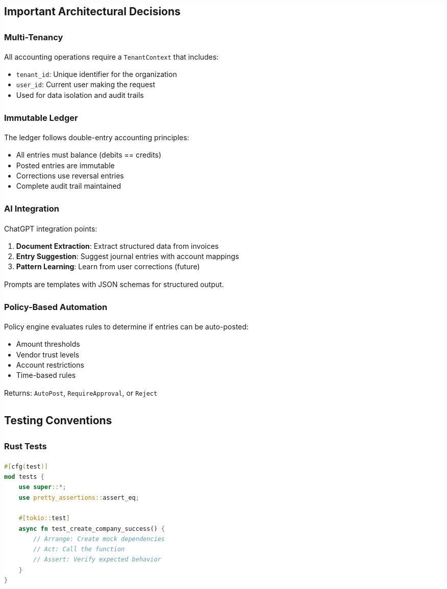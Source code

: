 ## Important Architectural Decisions

### Multi-Tenancy

All accounting operations require a `TenantContext` that includes:
- `tenant_id`: Unique identifier for the organization
- `user_id`: Current user making the request
- Used for data isolation and audit trails

### Immutable Ledger

The ledger follows double-entry accounting principles:
- All entries must balance (debits == credits)
- Posted entries are immutable
- Corrections use reversal entries
- Complete audit trail maintained

### AI Integration

ChatGPT integration points:
1. **Document Extraction**: Extract structured data from invoices
2. **Entry Suggestion**: Suggest journal entries with account mappings
3. **Pattern Learning**: Learn from user corrections (future)

Prompts are templates with JSON schemas for structured output.

### Policy-Based Automation

Policy engine evaluates rules to determine if entries can be auto-posted:
- Amount thresholds
- Vendor trust levels
- Account restrictions
- Time-based rules

Returns: `AutoPost`, `RequireApproval`, or `Reject`

## Testing Conventions

### Rust Tests

```rust
#[cfg(test)]
mod tests {
    use super::*;
    use pretty_assertions::assert_eq;

    #[tokio::test]
    async fn test_create_company_success() {
        // Arrange: Create mock dependencies
        // Act: Call the function
        // Assert: Verify expected behavior
    }
}
```

